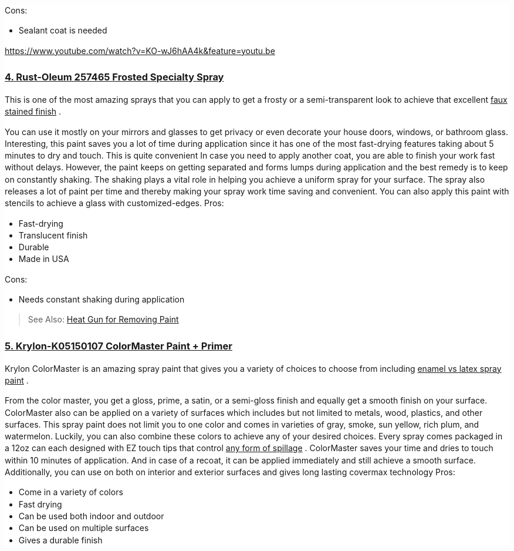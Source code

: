 Cons:
- Sealant coat is needed

https://www.youtube.com/watch?v=KO-wJ6hAA4k&feature=youtu.be
### [4. Rust-Oleum 257465 Frosted Specialty Spray](https://www.amazon.com/dp/B004M5B4U4/?tag=p-policy-20)
This is one of the most amazing sprays that you can apply to get a frosty or a semi-transparent look to achieve that excellent
[faux stained finish](https://abeautifulmess.com/diy-faux-stained-glass/)
.

You can use it mostly on your mirrors and glasses to get privacy or even decorate your house doors, windows, or bathroom glass.
Interesting, this paint saves you a lot of time during application since it has one of the most fast-drying features taking about 5 minutes to dry and touch.
This is quite convenient In case you need to apply another coat, you are able to finish your work fast without delays.
However, the paint keeps on getting separated and forms lumps during application and the best remedy is to keep on constantly shaking.
The shaking plays a vital role in helping you achieve a uniform spray for your surface.
The spray also releases a lot of paint per time and thereby making your spray work time saving and convenient. You can also apply this paint with stencils to achieve a glass with customized-edges.
Pros:
- Fast-drying
- Translucent finish
- Durable
- Made in USA

Cons:
- Needs constant shaking during application

> See Also:
> [Heat Gun for Removing Paint](https://pestpolicy.com/best-heat-gun-for-removing-paint/)
### [5. Krylon-K05150107 ColorMaster Paint + Primer](https://www.amazon.com/dp/B000QSZFZ6/?tag=p-policy-20)
Krylon ColorMaster is an amazing spray paint that gives you a variety of choices to choose from including
[enamel vs latex spray paint](https://pestpolicy.com/enamel-vs-latex-paint/)
.

From the color master, you get a gloss, prime, a satin, or a semi-gloss finish and equally get a smooth finish on your surface.
ColorMaster also can be applied on a variety of surfaces which includes but not limited to metals, wood, plastics, and other surfaces.
This spray paint does not limit you to one color and comes in varieties of gray, smoke, sun yellow, rich plum, and watermelon.
Luckily, you can also combine these colors to achieve any of your desired choices. Every spray comes packaged in a 12oz can each designed with EZ touch tips that control
[any form of spillage](https://www.valsparpaint.ca/en/how-to/exterior/helpful-info/cleaning-spills.html)
.
ColorMaster saves your time and dries to touch within 10 minutes of application. And in case of a recoat, it can be applied immediately and still achieve a smooth surface.
Additionally, you can use on both on interior and exterior surfaces and gives long lasting covermax technology
Pros:
- Come in a variety of colors
- Fast drying
- Can be used both indoor and outdoor
- Can be used on multiple surfaces
- Gives a durable finish
